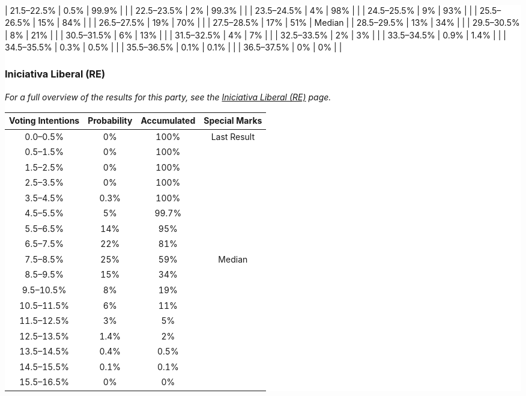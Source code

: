 | 21.5–22.5% | 0.5% | 99.9% |  |
| 22.5–23.5% | 2% | 99.3% |  |
| 23.5–24.5% | 4% | 98% |  |
| 24.5–25.5% | 9% | 93% |  |
| 25.5–26.5% | 15% | 84% |  |
| 26.5–27.5% | 19% | 70% |  |
| 27.5–28.5% | 17% | 51% | Median |
| 28.5–29.5% | 13% | 34% |  |
| 29.5–30.5% | 8% | 21% |  |
| 30.5–31.5% | 6% | 13% |  |
| 31.5–32.5% | 4% | 7% |  |
| 32.5–33.5% | 2% | 3% |  |
| 33.5–34.5% | 0.9% | 1.4% |  |
| 34.5–35.5% | 0.3% | 0.5% |  |
| 35.5–36.5% | 0.1% | 0.1% |  |
| 36.5–37.5% | 0% | 0% |  |

### Iniciativa Liberal (RE)

*For a full overview of the results for this party, see the [Iniciativa Liberal (RE)](party-iniciativaliberalre.html) page.*

| Voting Intentions | Probability | Accumulated | Special Marks |
|:-----------------:|:-----------:|:-----------:|:-------------:|
| 0.0–0.5% | 0% | 100% | Last Result |
| 0.5–1.5% | 0% | 100% |  |
| 1.5–2.5% | 0% | 100% |  |
| 2.5–3.5% | 0% | 100% |  |
| 3.5–4.5% | 0.3% | 100% |  |
| 4.5–5.5% | 5% | 99.7% |  |
| 5.5–6.5% | 14% | 95% |  |
| 6.5–7.5% | 22% | 81% |  |
| 7.5–8.5% | 25% | 59% | Median |
| 8.5–9.5% | 15% | 34% |  |
| 9.5–10.5% | 8% | 19% |  |
| 10.5–11.5% | 6% | 11% |  |
| 11.5–12.5% | 3% | 5% |  |
| 12.5–13.5% | 1.4% | 2% |  |
| 13.5–14.5% | 0.4% | 0.5% |  |
| 14.5–15.5% | 0.1% | 0.1% |  |
| 15.5–16.5% | 0% | 0% |  |
